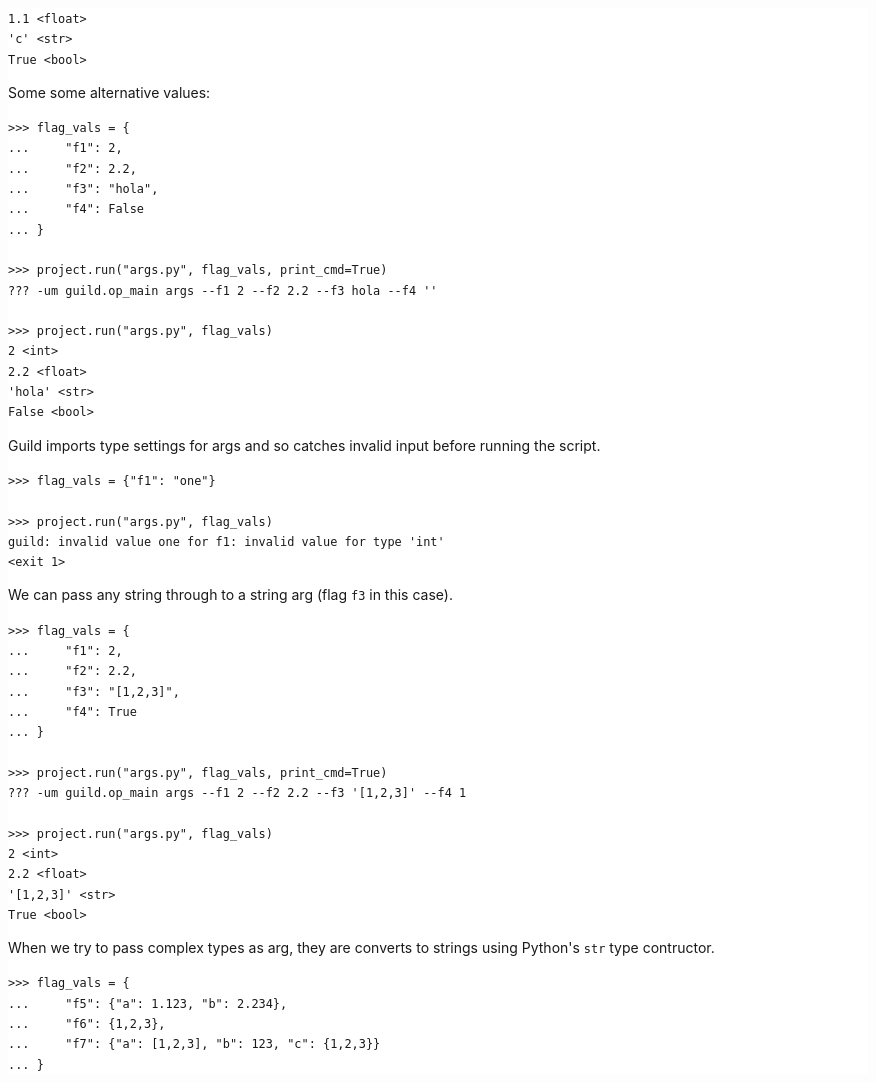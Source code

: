     1.1 <float>
    'c' <str>
    True <bool>

Some some alternative values:

    >>> flag_vals = {
    ...     "f1": 2,
    ...     "f2": 2.2,
    ...     "f3": "hola",
    ...     "f4": False
    ... }

    >>> project.run("args.py", flag_vals, print_cmd=True)
    ??? -um guild.op_main args --f1 2 --f2 2.2 --f3 hola --f4 ''

    >>> project.run("args.py", flag_vals)
    2 <int>
    2.2 <float>
    'hola' <str>
    False <bool>

Guild imports type settings for args and so catches invalid input
before running the script.

    >>> flag_vals = {"f1": "one"}

    >>> project.run("args.py", flag_vals)
    guild: invalid value one for f1: invalid value for type 'int'
    <exit 1>

We can pass any string through to a string arg (flag `f3` in this
case).

    >>> flag_vals = {
    ...     "f1": 2,
    ...     "f2": 2.2,
    ...     "f3": "[1,2,3]",
    ...     "f4": True
    ... }

    >>> project.run("args.py", flag_vals, print_cmd=True)
    ??? -um guild.op_main args --f1 2 --f2 2.2 --f3 '[1,2,3]' --f4 1

    >>> project.run("args.py", flag_vals)
    2 <int>
    2.2 <float>
    '[1,2,3]' <str>
    True <bool>

When we try to pass complex types as arg, they are converts to strings
using Python's `str` type contructor.

    >>> flag_vals = {
    ...     "f5": {"a": 1.123, "b": 2.234},
    ...     "f6": {1,2,3},
    ...     "f7": {"a": [1,2,3], "b": 123, "c": {1,2,3}}
    ... }
